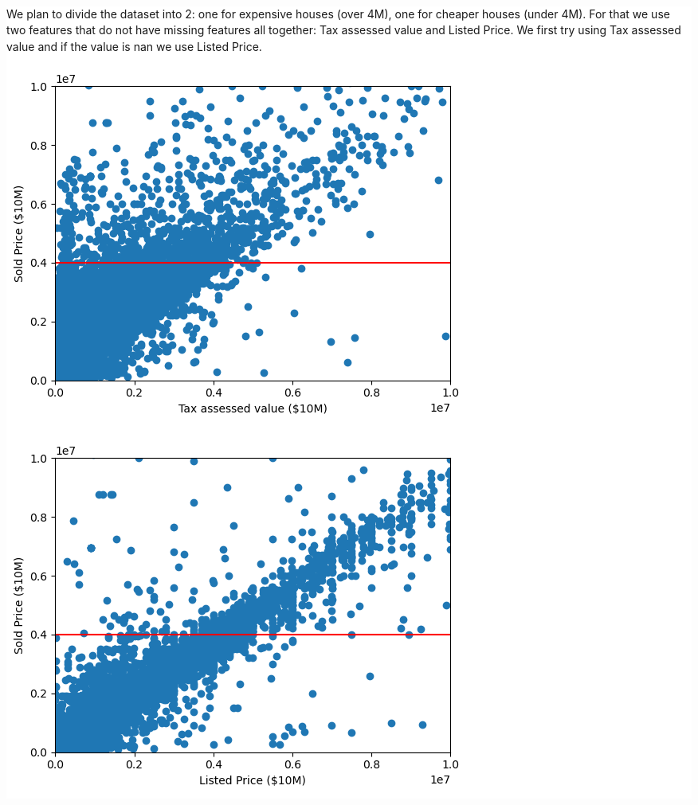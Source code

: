



We plan to divide the dataset into 2: one for expensive houses (over 4M), one for cheaper houses (under 4M). For that we use two features that do not have missing features all together: Tax assessed value and Listed Price. We first try using Tax assessed value and if the value is nan we use Listed Price.




    
![png](images/threshold1.png)
    



    
![png](images/threshold2.png)
    
